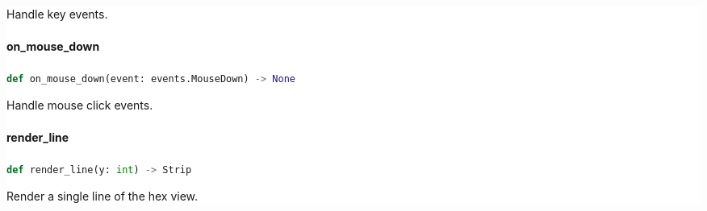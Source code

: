 Handle key events.

<a id="texxd.hex_view.HexView.on_mouse_down"></a>

#### on\_mouse\_down

```python
def on_mouse_down(event: events.MouseDown) -> None
```

Handle mouse click events.

<a id="texxd.hex_view.HexView.render_line"></a>

#### render\_line

```python
def render_line(y: int) -> Strip
```

Render a single line of the hex view.

